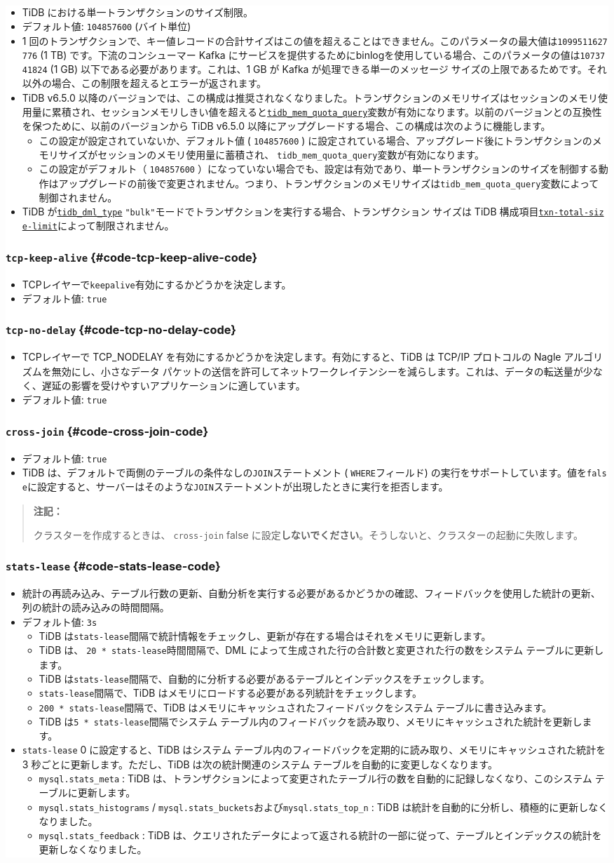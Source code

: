 -   TiDB における単一トランザクションのサイズ制限。
-   デフォルト値: `104857600` (バイト単位)
-   1 回のトランザクションで、キー値レコードの合計サイズはこの値を超えることはできません。このパラメータの最大値は`1099511627776` (1 TB) です。下流のコンシューマー Kafka にサービスを提供するためにbinlogを使用している場合、このパラメータの値は`1073741824` (1 GB) 以下である必要があります。これは、1 GB が Kafka が処理できる単一のメッセージ サイズの上限であるためです。それ以外の場合、この制限を超えるとエラーが返されます。
-   TiDB v6.5.0 以降のバージョンでは、この構成は推奨されなくなりました。トランザクションのメモリサイズはセッションのメモリ使用量に累積され、セッションメモリしきい値を超えると[`tidb_mem_quota_query`](/system-variables.md#tidb_mem_quota_query)変数が有効になります。以前のバージョンとの互換性を保つために、以前のバージョンから TiDB v6.5.0 以降にアップグレードする場合、この構成は次のように機能します。
    -   この設定が設定されていないか、デフォルト値 ( `104857600` ) に設定されている場合、アップグレード後にトランザクションのメモリサイズがセッションのメモリ使用量に蓄積され、 `tidb_mem_quota_query`変数が有効になります。
    -   この設定がデフォルト（ `104857600` ）になっていない場合でも、設定は有効であり、単一トランザクションのサイズを制御する動作はアップグレードの前後で変更されません。つまり、トランザクションのメモリサイズは`tidb_mem_quota_query`変数によって制御されません。
-   TiDB が[`tidb_dml_type`](/system-variables.md#tidb_dml_type-new-in-v800) `"bulk"`モードでトランザクションを実行する場合、トランザクション サイズは TiDB 構成項目[`txn-total-size-limit`](https://docs.pingcap.com/tidb/stable/tidb-configuration-file#txn-total-size-limit)によって制限されません。

### <code>tcp-keep-alive</code> {#code-tcp-keep-alive-code}

-   TCPレイヤーで`keepalive`有効にするかどうかを決定します。
-   デフォルト値: `true`

### <code>tcp-no-delay</code> {#code-tcp-no-delay-code}

-   TCPレイヤーで TCP_NODELAY を有効にするかどうかを決定します。有効にすると、TiDB は TCP/IP プロトコルの Nagle アルゴリズムを無効にし、小さなデータ パケットの送信を許可してネットワークレイテンシーを減らします。これは、データの転送量が少なく、遅延の影響を受けやすいアプリケーションに適しています。
-   デフォルト値: `true`

### <code>cross-join</code> {#code-cross-join-code}

-   デフォルト値: `true`
-   TiDB は、デフォルトで両側のテーブルの条件なしの`JOIN`ステートメント ( `WHERE`フィールド) の実行をサポートしています。値を`false`に設定すると、サーバーはそのような`JOIN`ステートメントが出現したときに実行を拒否します。

> **注記：**
>
> クラスターを作成するときは、 `cross-join` false に設定**しないでください**。そうしないと、クラスターの起動に失敗します。

### <code>stats-lease</code> {#code-stats-lease-code}

-   統計の再読み込み、テーブル行数の更新、自動分析を実行する必要があるかどうかの確認、フィードバックを使用した統計の更新、列の統計の読み込みの時間間隔。
-   デフォルト値: `3s`
    -   TiDB は`stats-lease`間隔で統計情報をチェックし、更新が存在する場合はそれをメモリに更新します。
    -   TiDB は、 `20 * stats-lease`時間間隔で、DML によって生成された行の合計数と変更された行の数をシステム テーブルに更新します。
    -   TiDB は`stats-lease`間隔で、自動的に分析する必要があるテーブルとインデックスをチェックします。
    -   `stats-lease`間隔で、TiDB はメモリにロードする必要がある列統計をチェックします。
    -   `200 * stats-lease`間隔で、TiDB はメモリにキャッシュされたフィードバックをシステム テーブルに書き込みます。
    -   TiDB は`5 * stats-lease`間隔でシステム テーブル内のフィードバックを読み取り、メモリにキャッシュされた統計を更新します。
-   `stats-lease` 0 に設定すると、TiDB はシステム テーブル内のフィードバックを定期的に読み取り、メモリにキャッシュされた統計を 3 秒ごとに更新します。ただし、TiDB は次の統計関連のシステム テーブルを自動的に変更しなくなります。
    -   `mysql.stats_meta` : TiDB は、トランザクションによって変更されたテーブル行の数を自動的に記録しなくなり、このシステム テーブルに更新します。
    -   `mysql.stats_histograms` / `mysql.stats_buckets`および`mysql.stats_top_n` : TiDB は統計を自動的に分析し、積極的に更新しなくなりました。
    -   `mysql.stats_feedback` : TiDB は、クエリされたデータによって返される統計の一部に従って、テーブルとインデックスの統計を更新しなくなりました。

